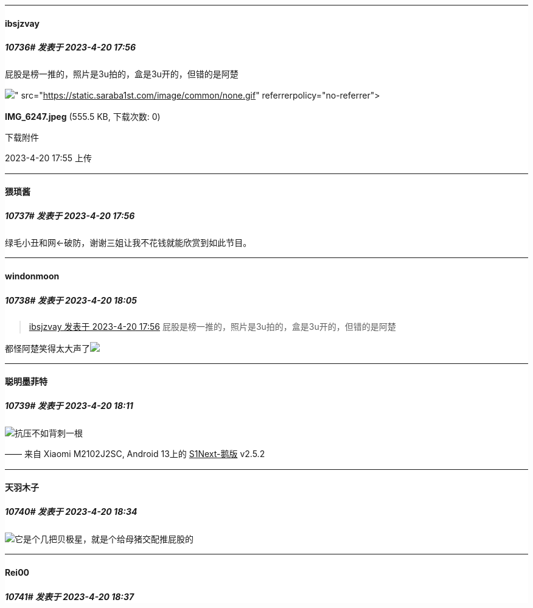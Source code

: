 *****

####  ibsjzvay  
##### 10736#       发表于 2023-4-20 17:56

屁股是榜一推的，照片是3u拍的，盒是3u开的，但错的是阿楚

<img src="https://img.saraba1st.com/forum/202304/20/175537jy7trgamyammrtpa.jpeg" referrerpolicy="no-referrer">" src="https://static.saraba1st.com/image/common/none.gif" referrerpolicy="no-referrer">

<strong>IMG_6247.jpeg</strong> (555.5 KB, 下载次数: 0)

下载附件

2023-4-20 17:55 上传

*****

####  猥琐酱  
##### 10737#       发表于 2023-4-20 17:56

绿毛小丑和网←破防，谢谢三姐让我不花钱就能欣赏到如此节目。


*****

####  windonmoon  
##### 10738#       发表于 2023-4-20 18:05

<blockquote><a href="httphttps://bbs.saraba1st.com/2b/forum.php?mod=redirect&amp;goto=findpost&amp;pid=60536511&amp;ptid=2068895" target="_blank">ibsjzvay 发表于 2023-4-20 17:56</a>
屁股是榜一推的，照片是3u拍的，盒是3u开的，但错的是阿楚</blockquote>
都怪阿楚笑得太大声了<img src="https://static.saraba1st.com/image/smiley/face2017/076.png" referrerpolicy="no-referrer">


*****

####  聪明墨菲特  
##### 10739#       发表于 2023-4-20 18:11

<img src="https://p.sda1.dev/11/c5a0fcfb7c4bf510e6119a4183791e2c/IMG_CMP_71637987.jpeg" referrerpolicy="no-referrer">抗压不如背刺一根

—— 来自 Xiaomi M2102J2SC, Android 13上的 [S1Next-鹅版](https://github.com/ykrank/S1-Next/releases) v2.5.2


*****

####  天羽木子  
##### 10740#       发表于 2023-4-20 18:34

<img src="https://static.saraba1st.com/image/smiley/face2017/086.png" referrerpolicy="no-referrer">它是个几把贝极星，就是个给母猪交配推屁股的


*****

####  Rei00  
##### 10741#       发表于 2023-4-20 18:37

